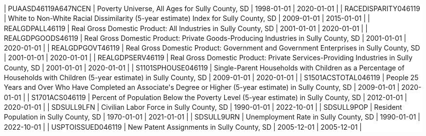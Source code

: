 | PUAASD46119A647NCEN       | Poverty Universe, All Ages for Sully County, SD                                                                                                                           | 1998-01-01          | 2020-01-01        |
| RACEDISPARITY046119       | White to Non-White Racial Dissimilarity (5-year estimate) Index for Sully County, SD                                                                                      | 2009-01-01          | 2015-01-01        |
| REALGDPALL46119           | Real Gross Domestic Product: All Industries in Sully County, SD                                                                                                           | 2001-01-01          | 2020-01-01        |
| REALGDPGOODS46119         | Real Gross Domestic Product: Private Goods-Producing Industries in Sully County, SD                                                                                       | 2001-01-01          | 2020-01-01        |
| REALGDPGOVT46119          | Real Gross Domestic Product: Government and Government Enterprises in Sully County, SD                                                                                    | 2001-01-01          | 2020-01-01        |
| REALGDPSERV46119          | Real Gross Domestic Product: Private Services-Providing Industries in Sully County, SD                                                                                    | 2001-01-01          | 2020-01-01        |
| S1101SPHOUSE046119        | Single-Parent Households with Children as a Percentage of Households with Children (5-year estimate) in Sully County, SD                                                  | 2009-01-01          | 2020-01-01        |
| S1501ACSTOTAL046119       | People 25 Years and Over Who Have Completed an Associate's Degree or Higher (5-year estimate) in Sully County, SD                                                         | 2009-01-01          | 2020-01-01        |
| S1701ACS046119            | Percent of Population Below the Poverty Level (5-year estimate) in Sully County, SD                                                                                       | 2012-01-01          | 2020-01-01        |
| SDSULL9LFN                | Civilian Labor Force in Sully County, SD                                                                                                                                  | 1990-01-01          | 2022-10-01        |
| SDSULL9POP                | Resident Population in Sully County, SD                                                                                                                                   | 1970-01-01          | 2021-01-01        |
| SDSULL9URN                | Unemployment Rate in Sully County, SD                                                                                                                                     | 1990-01-01          | 2022-10-01        |
| USPTOISSUED046119         | New Patent Assignments in Sully County, SD                                                                                                                                | 2005-12-01          | 2005-12-01        |